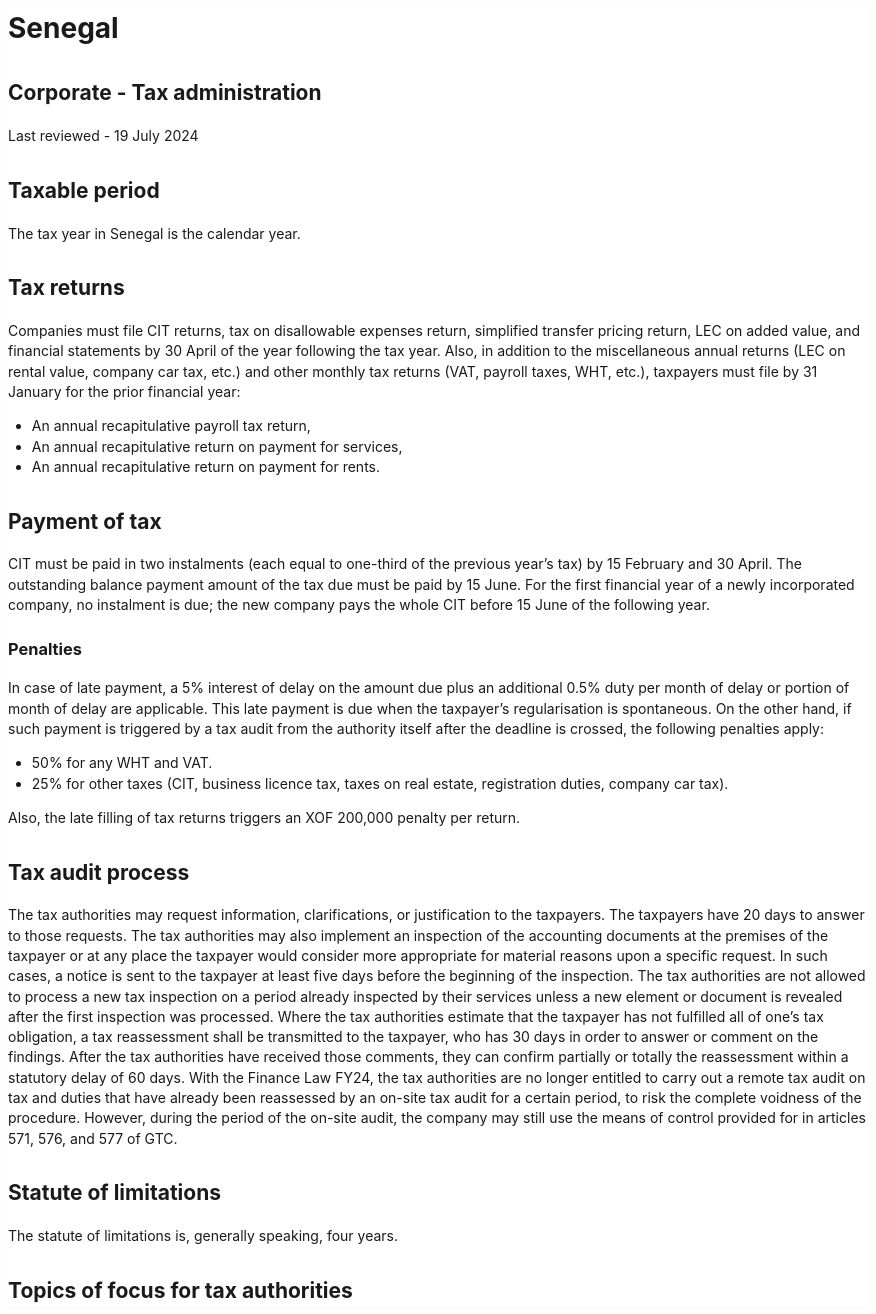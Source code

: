 
# Senegal
## Corporate - Tax administration
Last reviewed - 19 July 2024
## Taxable period
The tax year in Senegal is the calendar year.
## Tax returns
Companies must file CIT returns, tax on disallowable expenses return, simplified transfer pricing return, LEC on added value, and financial statements by 30 April of the year following the tax year.
Also, in addition to the miscellaneous annual returns (LEC on rental value, company car tax, etc.) and other monthly tax returns (VAT, payroll taxes, WHT, etc.), taxpayers must file by 31 January for the prior financial year:
  * An annual recapitulative payroll tax return,
  * An annual recapitulative return on payment for services,
  * An annual recapitulative return on payment for rents.


## Payment of tax
CIT must be paid in two instalments (each equal to one-third of the previous year’s tax) by 15 February and 30 April. The outstanding balance payment amount of the tax due must be paid by 15 June.
For the first financial year of a newly incorporated company, no instalment is due; the new company pays the whole CIT before 15 June of the following year.
### Penalties
In case of late payment, a 5% interest of delay on the amount due plus an additional 0.5% duty per month of delay or portion of month of delay are applicable. This late payment is due when the taxpayer’s regularisation is spontaneous.
On the other hand, if such payment is triggered by a tax audit from the authority itself after the deadline is crossed, the following penalties apply:
  * 50% for any WHT and VAT.
  * 25% for other taxes (CIT, business licence tax, taxes on real estate, registration duties, company car tax).


Also, the late filling of tax returns triggers an XOF 200,000 penalty per return.
## Tax audit process
The tax authorities may request information, clarifications, or justification to the taxpayers. The taxpayers have 20 days to answer to those requests.
The tax authorities may also implement an inspection of the accounting documents at the premises of the taxpayer or at any place the taxpayer would consider more appropriate for material reasons upon a specific request. In such cases, a notice is sent to the taxpayer at least five days before the beginning of the inspection.
The tax authorities are not allowed to process a new tax inspection on a period already inspected by their services unless a new element or document is revealed after the first inspection was processed.
Where the tax authorities estimate that the taxpayer has not fulfilled all of one’s tax obligation, a tax reassessment shall be transmitted to the taxpayer, who has 30 days in order to answer or comment on the findings.
After the tax authorities have received those comments, they can confirm partially or totally the reassessment within a statutory delay of 60 days.
With the Finance Law FY24, the tax authorities are no longer entitled to carry out a remote tax audit on tax and duties that have already been reassessed by an on-site tax audit for a certain period, to risk the complete voidness of the procedure. However, during the period of the on-site audit, the company may still use the means of control provided for in articles 571, 576, and 577 of GTC.
## Statute of limitations
The statute of limitations is, generally speaking, four years.
## Topics of focus for tax authorities